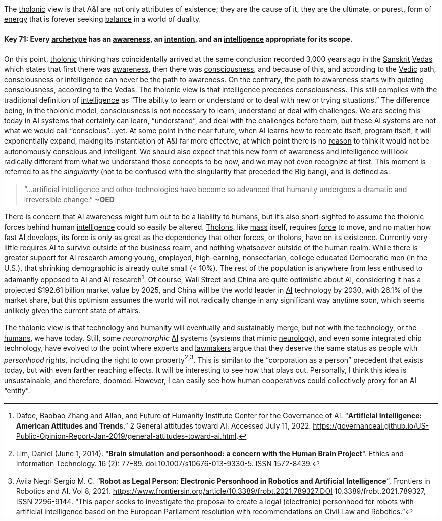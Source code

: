 The <u>tholonic</u> view is that A&I are not only attributes of existence; they are the cause of it, they are the ultimate, or purest, form of <u>energy</u> that is forever seeking <u>balance</u> in a world of duality.

#### **Key 71:** Every <u>archetype</u> has an <u>awareness</u>, an <u>intention</u>, and an <u>intelligence</u> appropriate for its scope.



On this point, <u>tholonic</u> thinking has coincidentally arrived at the same conclusion recorded 3,000 years ago in the <u>Sanskrit</u> <u>Vedas</u> which states that first there was <u>awareness</u>, then there was <u>consciousness</u>, and because of this, and according to the <u>Vedic</u> path, <u>consciousness</u> or <u>intelligence</u> can never be the path to awareness.  On the contrary, the path to <u>awareness</u> starts with quieting <u>consciousness</u>, according to the Vedas.  The <u>tholonic</u> view is that <u>intelligence</u> precedes consciousness.  This still complies with the traditional definition of <u>intelligence</u> as “The ability to learn or understand or to deal with new or trying situations.” The difference being, in the <u>tholonic</u> model, <u>consciousness</u> is not necessary to learn, understand or deal with challenges.  We are seeing this today in <u>AI</u> systems that certainly can learn, “understand”, and deal with the challenges before them, but these <u>AI</u> systems are not what we would call “conscious”&hellip;yet.  At some point in the near future, when <u>AI</u> learns how to recreate itself, program itself, it will exponentially expand, making its instantiation of A&I far more effective, at which point there is no <u>reason</u> to think it would not be autonomously conscious and intelligent.  We should also expect that this new form of <u>awareness</u> and <u>intelligence</u> will look radically different from what we understand those <u>concepts</u> to be now, and we may not even recognize at first.  This moment is referred to as the *<u>singularity</u>* (not to be confused with the <u>singularity</u> that preceded the <u>Big bang</u>), and is defined as:

> “&hellip;artificial <u>intelligence</u> and other technologies have become so advanced that humanity undergoes a dramatic and irreversible change.” **~OED**

There is concern that <u>AI</u> <u>awareness</u> might turn out to be a liability to <u>humans</u>, but it’s also short-sighted to assume the <u>tholonic</u> forces behind human <u>intelligence</u> could so easily be altered.  <u>Tholons</u>, like <u>mass</u> itself, requires <u>force</u> to move, and no matter how fast <u>AI</u> develops, its <u>force</u> is only as great as the dependency that other forces, or <u>tholons</u>, have on its existence.  Currently very little requires <u>AI</u> to survive outside of the business realm, and nothing whatsoever outside of the human realm. While there is greater support for <u>AI</u> research among young, employed, high-earning, nonsectarian, college educated Democratic men (in the U.S.), that shrinking demographic is already quite small (< 10%).  The rest of the population is anywhere from less enthused to adamantly opposed to <u>AI</u> and <u>AI</u> research[^350].  Of course, Wall Street and China are quite optimistic about <u>AI</u>, considering it has a projected $192.61 billion market value by 2025, and China will be the world leader in <u>AI</u> technology by 2030, with 26.1% of the market share, but this optimism assumes the world will not radically change in any significant way anytime soon, which seems unlikely given the current state of affairs.  

[^350]: Dafoe, Baobao Zhang and Allan, and Future of Humanity Institute Center for the Governance of AI. “**Artificial Intelligence: American Attitudes and Trends**.” 2 General attitudes toward AI. Accessed July 11, 2022. https://governanceai.github.io/US-Public-Opinion-Report-Jan-2019/general-attitudes-toward-ai.html. 

The <u>tholonic</u> view is that technology and humanity will eventually and sustainably merge, but not with the technology, or the <u>humans</u>, we have today.  Still, some *neuromorphic* <u>AI</u> systems (systems that mimic <u>neurology</u>), and even some integrated chip technology, have evolved to the point where experts and <u>lawmakers</u> argue that they deserve the same status as people with *personhood* rights, including the right to own property[^86]<sup>,</sup>[^89].  This is similar to the “corporation as a person” precedent that exists today, but with even farther reaching effects. It will be interesting to see how that plays out.  Personally, I think this idea is unsustainable, and therefore, doomed.  However, I can easily see how human cooperatives could collectively proxy for an <u>AI</u> “entity”.


[^344]: This is based on the human body resting metabolic rate of 1,300 calories over 24 hours, which is 54.16 cal/hour, or 14 gram/cal per second, or 62.93 joules/sec, or 62.93 watts.  If the brain uses 20% of the body calories, that’s 12.6 watts, and if complex, higher thought uses only 5% of brain energy, that 0.625 watts.
[^345]: Fonseca-Azevedo, Karina, and Suzana Herculano-Houzel. “**Metabolic Constraint Imposes Tradeoff between Body Size and Number of Brain Neurons in Human Evolution.**” *Proceedings of the National Academy of Sciences* 109, no. 45 (2012): 18571–76. https://doi.org/10.1073/pnas.1206390109. , https://www.pnas.org/doi/full/10.1073/pnas.1206390109
[^84]: Seager, William, and Sean Allen-Hermanson. **“Panpsychism.”** Stanford Encyclopedia of Philosophy, Stanford University, 23 May 2001, <https://plato.stanford.edu/archives/win2012/entries/panpsychism>
[^360]: Gardner, Howard. “**Frames of Mind: The Theory of Multiple Intelligences**”. New York: BasicBooks, 2011. 
[^361]: Louis B. Rosenberg; July 20–24, 2015. "Human Swarms, a real-time method for collective intelligence." Proceedings of the ECAL 2015: the 13th European Conference on Artificial Life. ECAL 2015: the 13th European Conference on Artificial Life. York, UK. (pp. pp. 658-659). ASME. https://doi.org/10.1162/978-0-262-33027-5-ch117
[^362]: Beni, G., Wang, J. (1993). Swarm Intelligence in Cellular Robotic Systems. In: Dario, P., Sandini, G., Aebischer, P. (eds) Robots and Biological Systems: Towards a New Bionics?. NATO ASI Series, vol 102. Springer, Berlin, Heidelberg. https://doi.org/10.1007/978-3-642-58069-7_38
[^435]: Kasiński, A., Zielińska-Pisklak, M., Oledzka, E., & Sobczak, M. (2019). “**Smart Hydrogels – Synthetic Stimuli-Responsive Antitumor Drug Release Systems**”. *International Journal of Nanomedicine*, *15*, 4541-4572. https://doi.org/10.2147/IJN.S248987, https://www.ncbi.nlm.nih.gov/pmc/articles/PMC7326401/
[^436]: Gang, Fangli, Le Jiang, Yi Xiao, Jiwen Zhang, and Xiaodan Sun. “**Multi‐Functional Magnetic Hydrogel: Design Strategies and Applications.**” *Nano Select* 2, no. 12 (2021): 2291–2307. https://doi.org/10.1002/nano.202100139. 
[^437]: Christian Isalomboto Nkanga, Oscar A. Ortega-Rivera, Matthew D. Shin, Miguel A. Moreno-Gonzalez, and Nicole F. Steinmetz, “**Injectable Slow-Release Hydrogel Formulation of a Plant Virus-Based COVID-19 Vaccine Candidate**”, Biomacromolecules **2022** *23* (4), 1812-1825, DOI: 10.1021/acs.biomac.2c00112, https://pubs.acs.org/doi/10.1021/acs.biomac.2c00112
[^438]: Wang, Shuren, Zhiyi Wang, and Yanglong Hou. “**Self‐Assembled Magnetic Nanomaterials: Versatile Theranostics Nanoplatforms for Cancer.**” *Aggregate* 2, no. 2 (2021). https://doi.org/10.1002/agt2.18. 
[^85]: Turow, J. (1991). **The Challenge of Inference in Interinstitutional Research on Mass Communication**. Communication Research,18(2),222-239. <https://doi.org/10.1177/009365091018002005>. *Note: Although this is not a reference to the official definition of the term “interinsitutionality”, which is too vague to be of any use here, it does provide an excellent explanation of what it is, how it works, and how it applies to mass communications.*
[^86]: Lim, Daniel (June 1, 2014). "**Brain simulation and personhood: a concern with the Human Brain Project**". Ethics and Information Technology. 16 (2): 77–89. doi:10.1007/s10676-013-9330-5. ISSN 1572-8439.
[^89]: Avila Negri Sergio M. C. “**Robot as Legal Person: Electronic Personhood in Robotics and Artificial Intelligence**”, Frontiers in Robotics and AI. Vol 8, 2021. https://www.frontiersin.org/article/10.3389/frobt.2021.789327.DOI 10.3389/frobt.2021.789327, ISSN 2296-9144.   “This paper seeks to investigate the proposal to create a legal (electronic) personhood for robots with artificial intelligence based on the European Parliament resolution with recommendations on Civil Law and Robotics.”
[^87]: Spottiswoode, C. N., K. S. Begg, and C. M. Begg. **“Reciprocal Signaling in Honeyguide-human Mutualism”.** Science 353, no. 6297 (2016): 387-89. doi:10.1126/science. aaf4885.
[^363]: Bradt, Steve. “**Molecular Analysis Confirms T. Rex's Evolutionary Link to Birds.”** Harvard Gazette. Harvard Gazette, April 24, 2008. https://news.harvard.edu/gazette/story/2008/04/molecular-analysis-confirms-t-rexs-evolutionary-link-to-birds/.
[^88]: Milius, Susan. “**How Roaches Fight off Wasps That Turn Their Victims into Zombies.**” Science News, 14 Nov. 2018, <https://www.sciencenews.org/article/how-roaches-fight-wasps-turn-their-victims-zombies>
[^90]: Blackburn, Tim M, Céline Bellard, and Anthony Ricciardi. "**Alien versus Native Species as Drivers of Recent Extinctions.**" Frontiers in Ecology and the Environment 17, no. 4 (2019): 203–7.  https://doi.org/10.1002/fee.2020.
[^92]: Ashby, Ben %A King, Kayla C., **Friendly foes: The evolution of host protection by a parasite**, 2017, Evolution Letters, p.211-221, v.1, n.4, https://doi.org/10.1002/evl3.19, https://onlinelibrary.wiley.com/doi/abs/10.1002/evl3.19